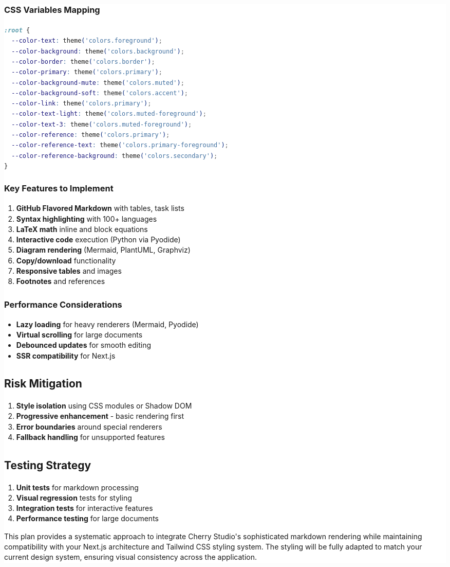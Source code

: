 ### CSS Variables Mapping
```css
:root {
  --color-text: theme('colors.foreground');
  --color-background: theme('colors.background');
  --color-border: theme('colors.border');
  --color-primary: theme('colors.primary');
  --color-background-mute: theme('colors.muted');
  --color-background-soft: theme('colors.accent');
  --color-link: theme('colors.primary');
  --color-text-light: theme('colors.muted-foreground');
  --color-text-3: theme('colors.muted-foreground');
  --color-reference: theme('colors.primary');
  --color-reference-text: theme('colors.primary-foreground');
  --color-reference-background: theme('colors.secondary');
}
```

### Key Features to Implement
1. **GitHub Flavored Markdown** with tables, task lists
2. **Syntax highlighting** with 100+ languages
3. **LaTeX math** inline and block equations
4. **Interactive code** execution (Python via Pyodide)
5. **Diagram rendering** (Mermaid, PlantUML, Graphviz)
6. **Copy/download** functionality
7. **Responsive tables** and images
8. **Footnotes** and references

### Performance Considerations
- **Lazy loading** for heavy renderers (Mermaid, Pyodide)
- **Virtual scrolling** for large documents
- **Debounced updates** for smooth editing
- **SSR compatibility** for Next.js

## Risk Mitigation
1. **Style isolation** using CSS modules or Shadow DOM
2. **Progressive enhancement** - basic rendering first
3. **Error boundaries** around special renderers
4. **Fallback handling** for unsupported features

## Testing Strategy
1. **Unit tests** for markdown processing
2. **Visual regression** tests for styling
3. **Integration tests** for interactive features
4. **Performance testing** for large documents

This plan provides a systematic approach to integrate Cherry Studio's sophisticated markdown rendering while maintaining compatibility with your Next.js architecture and Tailwind CSS styling system. The styling will be fully adapted to match your current design system, ensuring visual consistency across the application.